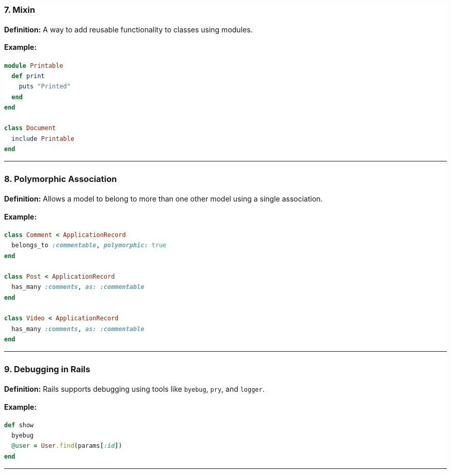 
### **7. Mixin**

**Definition:**
A way to add reusable functionality to classes using modules.

**Example:**

```ruby
module Printable
  def print
    puts "Printed"
  end
end

class Document
  include Printable
end
```

---

### **8. Polymorphic Association**

**Definition:**
Allows a model to belong to more than one other model using a single association.

**Example:**

```ruby
class Comment < ApplicationRecord
  belongs_to :commentable, polymorphic: true
end

class Post < ApplicationRecord
  has_many :comments, as: :commentable
end

class Video < ApplicationRecord
  has_many :comments, as: :commentable
end
```

---

### **9. Debugging in Rails**

**Definition:**
Rails supports debugging using tools like `byebug`, `pry`, and `logger`.

**Example:**

```ruby
def show
  byebug
  @user = User.find(params[:id])
end
```

---